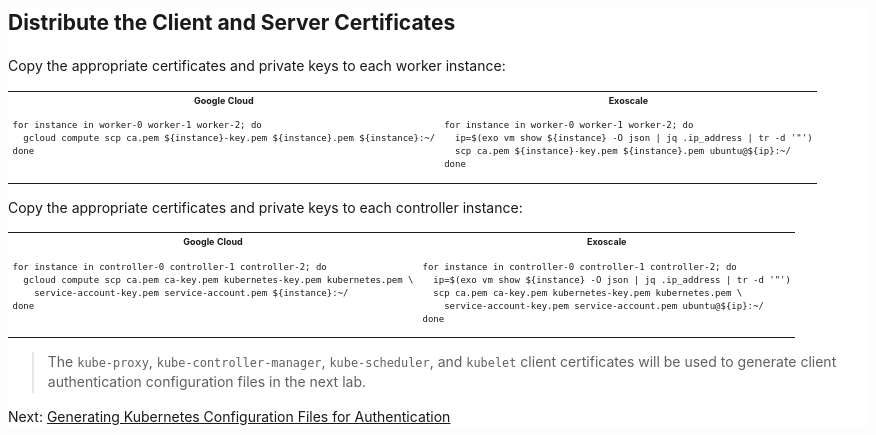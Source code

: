 
## Distribute the Client and Server Certificates

Copy the appropriate certificates and private keys to each worker instance:

<table style="width: 100vw;font-size: xx-small">
<tr><th>Google Cloud</th><th>Exoscale</th></tr>
<tr><td style="max-width:50vw;vertical-align:top"><pre>
for instance in worker-0 worker-1 worker-2; do
  gcloud compute scp ca.pem ${instance}-key.pem ${instance}.pem ${instance}:~/
done
</pre></td>
<td style="max-width:50vw;vertical-align:top"><pre>
for instance in worker-0 worker-1 worker-2; do
  ip=$(exo vm show ${instance} -O json | jq .ip_address | tr -d '"')
  scp ca.pem ${instance}-key.pem ${instance}.pem ubuntu@${ip}:~/
done
</pre></td></tr></table>


Copy the appropriate certificates and private keys to each controller instance:


<table style="width: 100vw;font-size: xx-small">
<tr><th>Google Cloud</th><th>Exoscale</th></tr>
<tr><td style="max-width:50vw;vertical-align:top"><pre>
for instance in controller-0 controller-1 controller-2; do
  gcloud compute scp ca.pem ca-key.pem kubernetes-key.pem kubernetes.pem \
    service-account-key.pem service-account.pem ${instance}:~/
done
</pre></td>
<td style="max-width:50vw;vertical-align:top"><pre>
for instance in controller-0 controller-1 controller-2; do
  ip=$(exo vm show ${instance} -O json | jq .ip_address | tr -d '"')
  scp ca.pem ca-key.pem kubernetes-key.pem kubernetes.pem \
    service-account-key.pem service-account.pem ubuntu@${ip}:~/
done
</pre></td></tr></table>


> The `kube-proxy`, `kube-controller-manager`, `kube-scheduler`, and `kubelet` client certificates will be used to generate client authentication configuration files in the next lab.

Next: [Generating Kubernetes Configuration Files for Authentication](05-kubernetes-configuration-files.md)